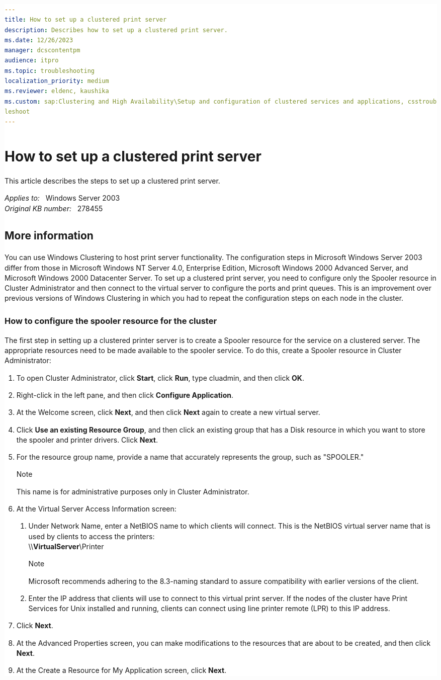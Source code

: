 ```yaml
---
title: How to set up a clustered print server
description: Describes how to set up a clustered print server.
ms.date: 12/26/2023
manager: dcscontentpm
audience: itpro
ms.topic: troubleshooting
localization_priority: medium
ms.reviewer: eldenc, kaushika
ms.custom: sap:Clustering and High Availability\Setup and configuration of clustered services and applications, csstroubleshoot
---
```

# How to set up a clustered print server

This article describes the steps to set up a clustered print server.

_Applies to:_ &nbsp; Windows Server 2003  
_Original KB number:_ &nbsp; 278455

## More information

You can use Windows Clustering to host print server functionality. The configuration steps in Microsoft Windows Server 2003 differ from those in Microsoft Windows NT Server 4.0, Enterprise Edition, Microsoft Windows 2000 Advanced Server, and Microsoft Windows 2000 Datacenter Server. To set up a clustered print server, you need to configure only the Spooler resource in Cluster Administrator and then connect to the virtual server to configure the ports and print queues. This is an improvement over previous versions of Windows Clustering in which you had to repeat the configuration steps on each node in the cluster.

### How to configure the spooler resource for the cluster

The first step in setting up a clustered printer server is to create a Spooler resource for the service on a clustered server. The appropriate resources need to be made available to the spooler service. To do this, create a Spooler resource in Cluster Administrator:

1. To open Cluster Administrator, click **Start**, click **Run**, type cluadmin, and then click **OK**.
2. Right-click in the left pane, and then click **Configure Application**.
3. At the Welcome screen, click **Next**, and then click **Next** again to create a new virtual server.
4. Click **Use an existing Resource Group**, and then click an existing group that has a Disk resource in which you want to store the spooler and printer drivers. Click **Next**.
5. For the resource group name, provide a name that accurately represents the group, such as "SPOOLER."

    > [!NOTE]
    > This name is for administrative purposes only in Cluster Administrator.
6. At the Virtual Server Access Information screen:

    1. Under Network Name, enter a NetBIOS name to which clients will connect. This is the NetBIOS virtual server name that is used by clients to access the printers:  
        \\\\**VirtualServer**\Printer
        > [!NOTE]
        > Microsoft recommends adhering to the 8.3-naming standard to assure compatibility with earlier versions of the client.
    1. Enter the IP address that clients will use to connect to this virtual print server. If the nodes of the cluster have Print Services for Unix installed and running, clients can connect using line printer remote (LPR) to this IP address.
7. Click **Next**.
8. At the Advanced Properties screen, you can make modifications to the resources that are about to be created, and then click **Next**.
9. At the Create a Resource for My Application screen, click **Next**.
